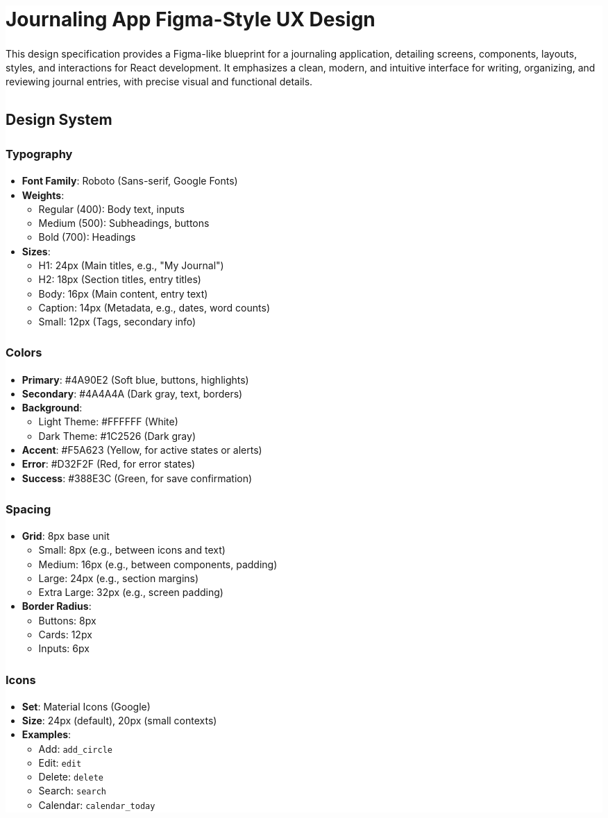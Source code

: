 # Journaling App Figma-Style UX Design

This design specification provides a Figma-like blueprint for a journaling application, detailing screens, components, layouts, styles, and interactions for React development. It emphasizes a clean, modern, and intuitive interface for writing, organizing, and reviewing journal entries, with precise visual and functional details.

## Design System

### Typography
- **Font Family**: Roboto (Sans-serif, Google Fonts)
- **Weights**:
  - Regular (400): Body text, inputs
  - Medium (500): Subheadings, buttons
  - Bold (700): Headings
- **Sizes**:
  - H1: 24px (Main titles, e.g., "My Journal")
  - H2: 18px (Section titles, entry titles)
  - Body: 16px (Main content, entry text)
  - Caption: 14px (Metadata, e.g., dates, word counts)
  - Small: 12px (Tags, secondary info)

### Colors
- **Primary**: #4A90E2 (Soft blue, buttons, highlights)
- **Secondary**: #4A4A4A (Dark gray, text, borders)
- **Background**:
  - Light Theme: #FFFFFF (White)
  - Dark Theme: #1C2526 (Dark gray)
- **Accent**: #F5A623 (Yellow, for active states or alerts)
- **Error**: #D32F2F (Red, for error states)
- **Success**: #388E3C (Green, for save confirmation)

### Spacing
- **Grid**: 8px base unit
  - Small: 8px (e.g., between icons and text)
  - Medium: 16px (e.g., between components, padding)
  - Large: 24px (e.g., section margins)
  - Extra Large: 32px (e.g., screen padding)
- **Border Radius**:
  - Buttons: 8px
  - Cards: 12px
  - Inputs: 6px

### Icons
- **Set**: Material Icons (Google)
- **Size**: 24px (default), 20px (small contexts)
- **Examples**:
  - Add: `add_circle`
  - Edit: `edit`
  - Delete: `delete`
  - Search: `search`
  - Calendar: `calendar_today`
